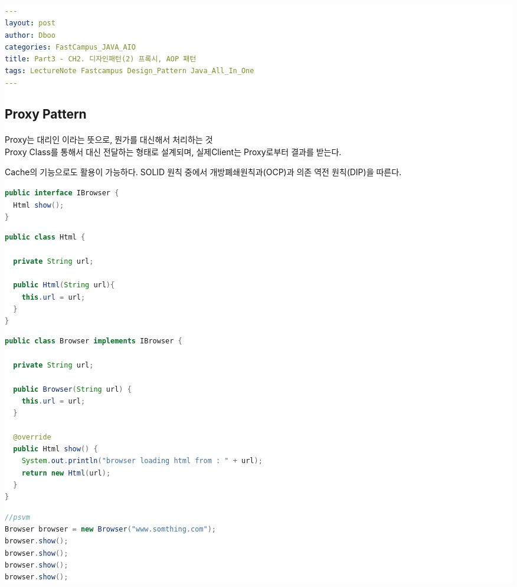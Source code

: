 ```yaml
---
layout: post
author: Dboo
categories: FastCampus_JAVA_AIO
title: Part3 - CH2. 디자인패턴(2) 프록시, AOP 패턴
tags: LectureNote Fastcampus Design_Pattern Java_All_In_One
---
```


## Proxy Pattern

Proxy는 대리인 이라는 뜻으로, 뭔가를 대신해서 처리하는 것  
Proxy Class를 통해서 대신 전달하는 형태로 설계되며, 실제Client는 Proxy로부터 결과를 받는다.  

Cache의 기능으로도 활용이 가능하다. SOLID 원칙 중에서 개방폐쇄원칙과(OCP)과 의존 역전 원칙(DIP)을 따른다.

~~~java
public interface IBrowser {
  Html show();
}
~~~

~~~java
public class Html {

  private String url;

  public Html(String url){
    this.url = url;
  }
}
~~~

~~~java
public class Browser implements IBrowser {

  private String url;

  public Browser(String url) {
    this.url = url;
  }

  @override
  public Html show() {
    System.out.println("browser loading html from : " + url);
    return new Html(url);
  }
}
~~~

~~~java
//psvm
Browser browser = new Browser("www.somthing.com");
browser.show();
browser.show();
browser.show();
browser.show();
~~~
